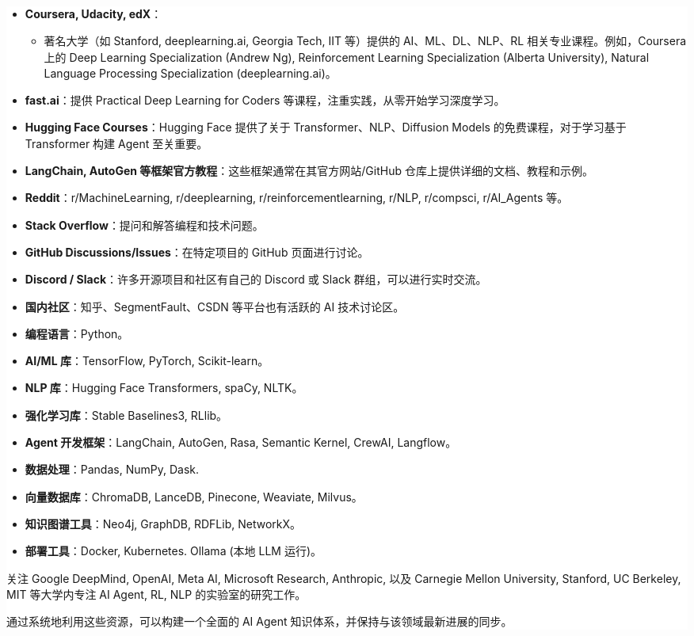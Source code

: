 
* **Coursera, Udacity, edX**：
    * 著名大学（如 Stanford, deeplearning.ai, Georgia Tech, IIT 等）提供的 AI、ML、DL、NLP、RL 相关专业课程。例如，Coursera 上的 Deep Learning Specialization (Andrew Ng), Reinforcement Learning Specialization (Alberta University), Natural Language Processing Specialization (deeplearning.ai)。
* **fast.ai**：提供 Practical Deep Learning for Coders 等课程，注重实践，从零开始学习深度学习。
* **Hugging Face Courses**：Hugging Face 提供了关于 Transformer、NLP、Diffusion Models 的免费课程，对于学习基于 Transformer 构建 Agent 至关重要。
* **LangChain, AutoGen 等框架官方教程**：这些框架通常在其官方网站/GitHub 仓库上提供详细的文档、教程和示例。


* **Reddit**：r/MachineLearning, r/deeplearning, r/reinforcementlearning, r/NLP, r/compsci, r/AI_Agents 等。
* **Stack Overflow**：提问和解答编程和技术问题。
* **GitHub Discussions/Issues**：在特定项目的 GitHub 页面进行讨论。
* **Discord / Slack**：许多开源项目和社区有自己的 Discord 或 Slack 群组，可以进行实时交流。
* **国内社区**：知乎、SegmentFault、CSDN 等平台也有活跃的 AI 技术讨论区。


* **编程语言**：Python。
* **AI/ML 库**：TensorFlow, PyTorch, Scikit-learn。
* **NLP 库**：Hugging Face Transformers, spaCy, NLTK。
* **强化学习库**：Stable Baselines3, RLlib。
* **Agent 开发框架**：LangChain, AutoGen, Rasa, Semantic Kernel, CrewAI, Langflow。
* **数据处理**：Pandas, NumPy, Dask.
* **向量数据库**：ChromaDB, LanceDB, Pinecone, Weaviate, Milvus。
* **知识图谱工具**：Neo4j, GraphDB, RDFLib, NetworkX。
* **部署工具**：Docker, Kubernetes. Ollama (本地 LLM 运行)。


关注 Google DeepMind, OpenAI, Meta AI, Microsoft Research, Anthropic, 以及 Carnegie Mellon University, Stanford, UC Berkeley, MIT 等大学内专注 AI Agent, RL, NLP 的实验室的研究工作。

通过系统地利用这些资源，可以构建一个全面的 AI Agent 知识体系，并保持与该领域最新进展的同步。

